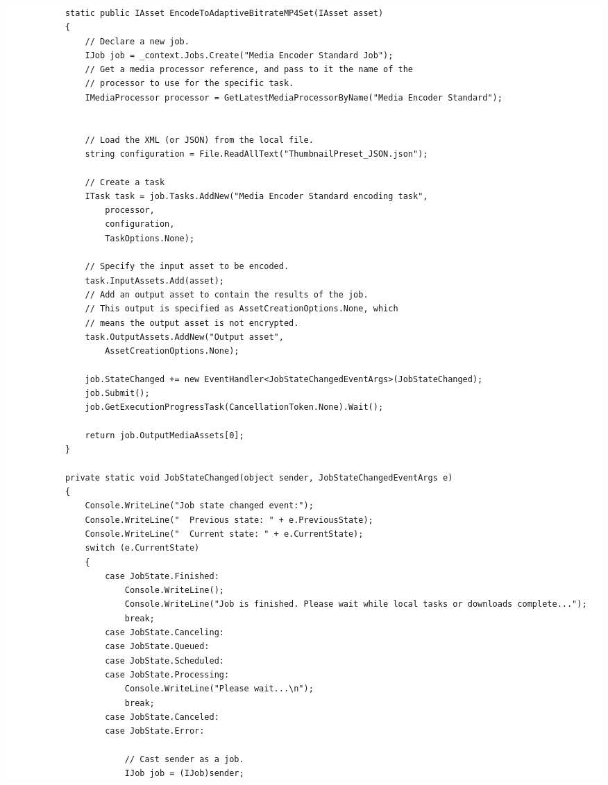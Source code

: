                 static public IAsset EncodeToAdaptiveBitrateMP4Set(IAsset asset)
                {
                    // Declare a new job.
                    IJob job = _context.Jobs.Create("Media Encoder Standard Job");
                    // Get a media processor reference, and pass to it the name of the 
                    // processor to use for the specific task.
                    IMediaProcessor processor = GetLatestMediaProcessorByName("Media Encoder Standard");
                
        
                    // Load the XML (or JSON) from the local file.
                    string configuration = File.ReadAllText("ThumbnailPreset_JSON.json");
                
                    // Create a task
                    ITask task = job.Tasks.AddNew("Media Encoder Standard encoding task",
                        processor,
                        configuration,
                        TaskOptions.None);
                
                    // Specify the input asset to be encoded.
                    task.InputAssets.Add(asset);
                    // Add an output asset to contain the results of the job. 
                    // This output is specified as AssetCreationOptions.None, which 
                    // means the output asset is not encrypted. 
                    task.OutputAssets.AddNew("Output asset",
                        AssetCreationOptions.None);
                
                    job.StateChanged += new EventHandler<JobStateChangedEventArgs>(JobStateChanged);
                    job.Submit();
                    job.GetExecutionProgressTask(CancellationToken.None).Wait();
                
                    return job.OutputMediaAssets[0];
                }
        
                private static void JobStateChanged(object sender, JobStateChangedEventArgs e)
                {
                    Console.WriteLine("Job state changed event:");
                    Console.WriteLine("  Previous state: " + e.PreviousState);
                    Console.WriteLine("  Current state: " + e.CurrentState);
                    switch (e.CurrentState)
                    {
                        case JobState.Finished:
                            Console.WriteLine();
                            Console.WriteLine("Job is finished. Please wait while local tasks or downloads complete...");
                            break;
                        case JobState.Canceling:
                        case JobState.Queued:
                        case JobState.Scheduled:
                        case JobState.Processing:
                            Console.WriteLine("Please wait...\n");
                            break;
                        case JobState.Canceled:
                        case JobState.Error:
        
                            // Cast sender as a job.
                            IJob job = (IJob)sender;
        